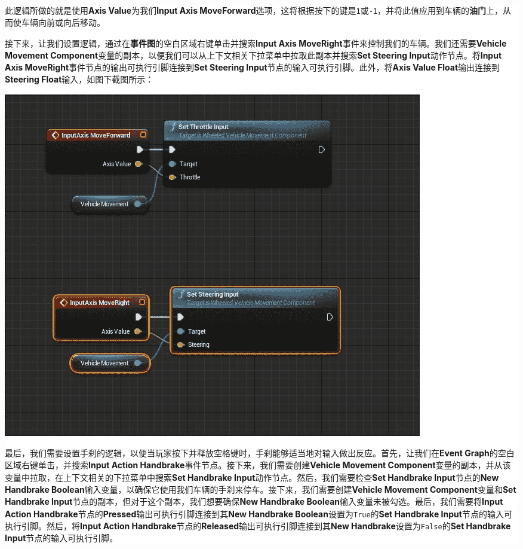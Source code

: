 此逻辑所做的就是使用**Axis Value**为我们**Input Axis MoveForward**选项，这将根据按下的键是`1`或`-1`，并将此值应用到车辆的**油门**上，从而使车辆向前或向后移动。

接下来，让我们设置逻辑，通过在**事件图**的空白区域右键单击并搜索**Input Axis MoveRight**事件来控制我们的车辆。我们还需要**Vehicle Movement Component**变量的副本，以便我们可以从上下文相关下拉菜单中拉取此副本并搜索**Set Steering Input**动作节点。将**Input Axis MoveRight**事件节点的输出可执行引脚连接到**Set Steering Input**节点的输入可执行引脚。此外，将**Axis Value Float**输出连接到**Steering Float**输入，如图下截图所示：

![编写移动行为脚本](img/image00348.jpeg)

最后，我们需要设置手刹的逻辑，以便当玩家按下并释放空格键时，手刹能够适当地对输入做出反应。首先，让我们在**Event Graph**的空白区域右键单击，并搜索**Input Action Handbrake**事件节点。接下来，我们需要创建**Vehicle Movement Component**变量的副本，并从该变量中拉取，在上下文相关的下拉菜单中搜索**Set Handbrake Input**动作节点。然后，我们需要检查**Set Handbrake Input**节点的**New Handbrake Boolean**输入变量，以确保它使用我们车辆的手刹来停车。接下来，我们需要创建**Vehicle Movement Component**变量和**Set Handbrake Input**节点的副本，但对于这个副本，我们想要确保**New Handbrake Boolean**输入变量未被勾选。最后，我们需要将**Input Action Handbrake**节点的**Pressed**输出可执行引脚连接到其**New Handbrake Boolean**设置为`True`的**Set Handbrake Input**节点的输入可执行引脚。然后，将**Input Action Handbrake**节点的**Released**输出可执行引脚连接到其**New Handbrake**设置为`False`的**Set Handbrake Input**节点的输入可执行引脚。

